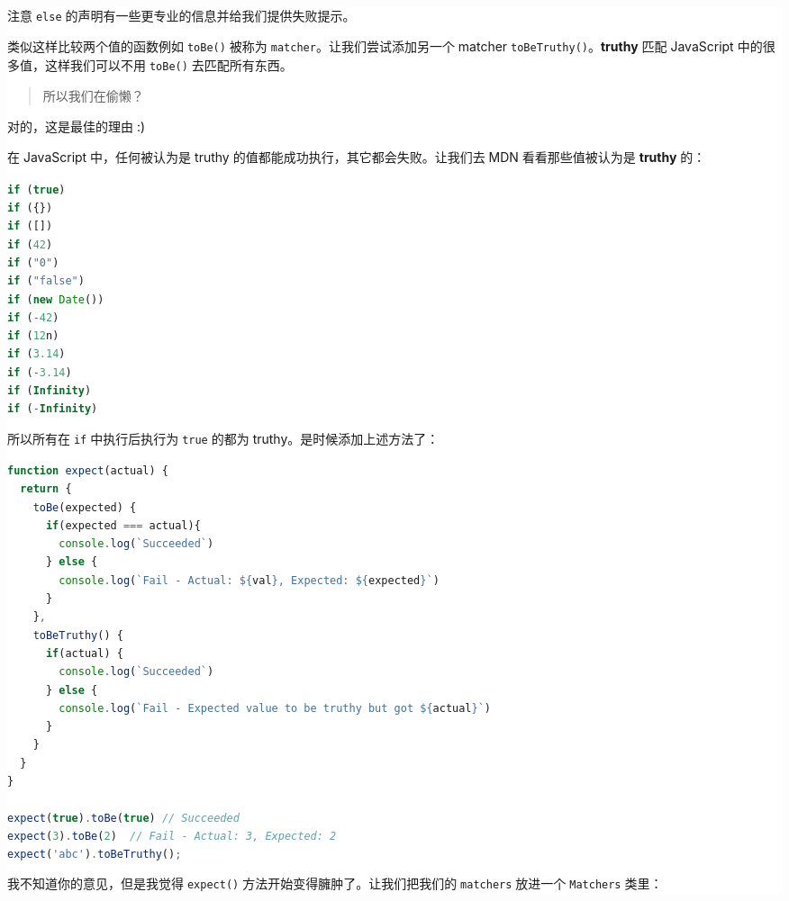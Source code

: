 注意 `else` 的声明有一些更专业的信息并给我们提供失败提示。

类似这样比较两个值的函数例如 `toBe()` 被称为 `matcher`。让我们尝试添加另一个 matcher `toBeTruthy()`。**truthy** 匹配 JavaScript 中的很多值，这样我们可以不用 `toBe()` 去匹配所有东西。

> 所以我们在偷懒？

对的，这是最佳的理由 :)

在 JavaScript 中，任何被认为是 truthy 的值都能成功执行，其它都会失败。让我们去 MDN 看看那些值被认为是 **truthy** 的：

```js
if (true)
if ({})
if ([])
if (42)
if ("0")
if ("false")
if (new Date())
if (-42)
if (12n)
if (3.14)
if (-3.14)
if (Infinity)
if (-Infinity)
```

所以所有在 `if` 中执行后执行为 `true` 的都为 truthy。是时候添加上述方法了：

```js
function expect(actual) {
  return {
    toBe(expected) {
      if(expected === actual){
        console.log(`Succeeded`)
      } else {
        console.log(`Fail - Actual: ${val}, Expected: ${expected}`)
      }
    },
    toBeTruthy() {
      if(actual) {
        console.log(`Succeeded`)
      } else {
        console.log(`Fail - Expected value to be truthy but got ${actual}`)
      }
    }
  }
}

expect(true).toBe(true) // Succeeded
expect(3).toBe(2)  // Fail - Actual: 3, Expected: 2
expect('abc').toBeTruthy();
```

我不知道你的意见，但是我觉得 `expect()` 方法开始变得臃肿了。让我们把我们的 `matchers` 放进一个 `Matchers` 类里：
